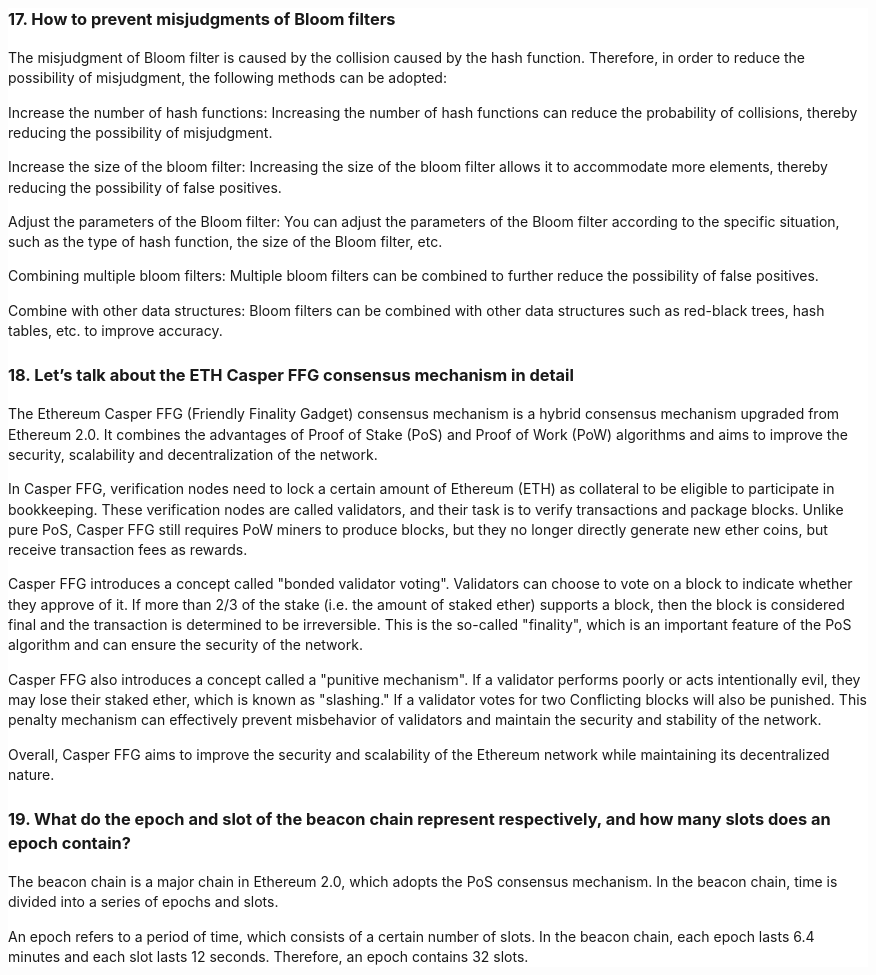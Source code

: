 ### 17. How to prevent misjudgments of Bloom filters
The misjudgment of Bloom filter is caused by the collision caused by the hash function. Therefore, in order to reduce the possibility of misjudgment, the following methods can be adopted:

Increase the number of hash functions: Increasing the number of hash functions can reduce the probability of collisions, thereby reducing the possibility of misjudgment.

Increase the size of the bloom filter: Increasing the size of the bloom filter allows it to accommodate more elements, thereby reducing the possibility of false positives.

Adjust the parameters of the Bloom filter: You can adjust the parameters of the Bloom filter according to the specific situation, such as the type of hash function, the size of the Bloom filter, etc.

Combining multiple bloom filters: Multiple bloom filters can be combined to further reduce the possibility of false positives.

Combine with other data structures: Bloom filters can be combined with other data structures such as red-black trees, hash tables, etc. to improve accuracy.

### 18. Let’s talk about the ETH Casper FFG consensus mechanism in detail
The Ethereum Casper FFG (Friendly Finality Gadget) consensus mechanism is a hybrid consensus mechanism upgraded from Ethereum 2.0. It combines the advantages of Proof of Stake (PoS) and Proof of Work (PoW) algorithms and aims to improve the security, scalability and decentralization of the network.

In Casper FFG, verification nodes need to lock a certain amount of Ethereum (ETH) as collateral to be eligible to participate in bookkeeping. These verification nodes are called validators, and their task is to verify transactions and package blocks. Unlike pure PoS, Casper FFG still requires PoW miners to produce blocks, but they no longer directly generate new ether coins, but receive transaction fees as rewards.

Casper FFG introduces a concept called "bonded validator voting". Validators can choose to vote on a block to indicate whether they approve of it. If more than 2/3 of the stake (i.e. the amount of staked ether) supports a block, then the block is considered final and the transaction is determined to be irreversible. This is the so-called "finality", which is an important feature of the PoS algorithm and can ensure the security of the network.

Casper FFG also introduces a concept called a "punitive mechanism". If a validator performs poorly or acts intentionally evil, they may lose their staked ether, which is known as "slashing." If a validator votes for two Conflicting blocks will also be punished. This penalty mechanism can effectively prevent misbehavior of validators and maintain the security and stability of the network.

Overall, Casper FFG aims to improve the security and scalability of the Ethereum network while maintaining its decentralized nature.

### 19. What do the epoch and slot of the beacon chain represent respectively, and how many slots does an epoch contain?
The beacon chain is a major chain in Ethereum 2.0, which adopts the PoS consensus mechanism. In the beacon chain, time is divided into a series of epochs and slots.

An epoch refers to a period of time, which consists of a certain number of slots. In the beacon chain, each epoch lasts 6.4 minutes and each slot lasts 12 seconds. Therefore, an epoch contains 32 slots.
